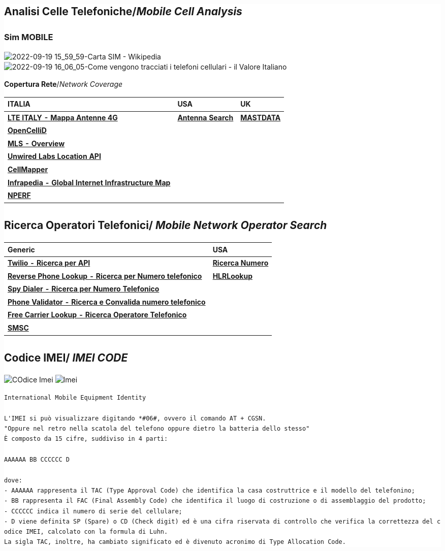 ## Analisi Celle Telefoniche/*Mobile Cell Analysis*
### Sim MOBILE
![2022-09-19 15_59_59-Carta SIM - Wikipedia](https://user-images.githubusercontent.com/98583912/191035415-86079c40-ab6d-4057-a9cc-42de86c0de17.png)
![2022-09-19 16_06_05-Come vengono tracciati i telefoni cellulari - il Valore Italiano](https://user-images.githubusercontent.com/98583912/191036569-2bf6617f-8c62-4aa4-bca5-30cdef2afe0a.png)

**Copertura Rete**/*Network Coverage*

|**ITALIA**|**USA**|**UK**|
| :--- | :--- | :--- |
|[**LTE ITALY - Mappa Antenne 4G**](https://lteitaly.it/it/)|[**Antenna Search**](https://www.antennasearch.com/)|[**MASTDATA**](https://mastdata.com/)|
|[**OpenCelliD**](https://opencellid.org/#zoom=16&lat=37.77888&lon=-122.41941)||
|[**MLS - Overview**](https://location.services.mozilla.com/)||
|[**Unwired Labs Location API**](https://unwiredlabs.com/)||
|[**CellMapper**](https://www.cellmapper.net)||
|[**Infrapedia - Global Internet Infrastructure Map**](https://www.infrapedia.com)||
|[**NPERF**](https://www.nperf.com/it/map/IT/-/-/signal/)||

## Ricerca Operatori Telefonici/ *Mobile Network Operator Search*

|**Generic**|**USA**|
| :--- | :--- |
|[**Twilio - Ricerca per API**](https://www.twilio.com/lookup)|[**Ricerca Numero**](https://www.thisnumber.com/)|
|[**Reverse Phone Lookup - Ricerca per Numero telefonico**](http://www.reversephonelookup.com/)|[**HLRLookup**](https://www.hlrlookup.com/)|
|[**Spy Dialer - Ricerca per Numero Telefonico**](http://spydialer.com/)||
|[**Phone Validator - Ricerca e Convalida numero telefonico**](https://www.phonevalidator.com/index.aspx)||
|[**Free Carrier Lookup - Ricerca Operatore Telefonico**](http://freecarrierlookup.com/)||
|[**SMSC**](https://smsc.ru/testhlr/)||


## Codice IMEI/ *IMEI CODE*
![COdice Imei](https://spyproject.com/img/landing/b/imei1.jpg)
![Imei](https://it.tab-tv.com/wp-content/uploads/2019/11/IMEI-codice-che-significa-spiegazione-it.jpg)
```
International Mobile Equipment Identity

L'IMEI si può visualizzare digitando *#06#, ovvero il comando AT + CGSN.
"Oppure nel retro nella scatola del telefono oppure dietro la batteria dello stesso"
È composto da 15 cifre, suddiviso in 4 parti:

AAAAAA BB CCCCCC D

dove:
- AAAAAA rappresenta il TAC (Type Approval Code) che identifica la casa costruttrice e il modello del telefonino;
- BB rappresenta il FAC (Final Assembly Code) che identifica il luogo di costruzione o di assemblaggio del prodotto;
- CCCCCC indica il numero di serie del cellulare;
- D viene definita SP (Spare) o CD (Check digit) ed è una cifra riservata di controllo che verifica la correttezza del codice IMEI, calcolato con la formula di Luhn.
La sigla TAC, inoltre, ha cambiato significato ed è divenuto acronimo di Type Allocation Code.
```
